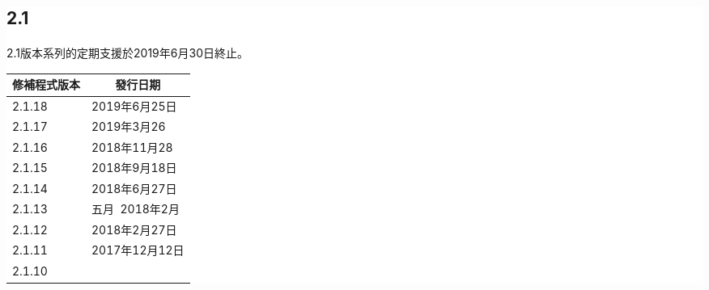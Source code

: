 ## 2.1

2.1版本系列的定期支援於2019年6月30日終止。

<table>
  <thead>
    <tr>
      <th>修補程式版本</th>
      <th>發行日期</th>
    </tr>
  </thead>
  <tbody>
    <tr>
        <td>
          2.1.18
        </td>
        <td>2019年6月25日</td>
    </tr>
    <tr>
        <td>
          2.1.17
        </td>
        <td>2019年3月26</td>
    </tr>
    <tr>
        <td>
          2.1.16
        </td>
        <td>2018年11月28</td>
    </tr>
    <tr>
        <td>
          2.1.15
        </td>
        <td>2018年9月18日</td>
    </tr>
    <tr>
        <td>
          2.1.14
        </td>
        <td>2018年6月27日</td>
    </tr>
    <tr>
        <td>
          2.1.13
        </td>
        <td>五月  2018年2月</td>
    </tr>
    <tr>
        <td>
          2.1.12
        </td>
        <td>2018年2月27日</td>
    </tr>
    <tr>
        <td>
          2.1.11
        </td>
        <td>2017年12月12日</td>
    </tr>
    <tr>
        <td>
          2.1.10